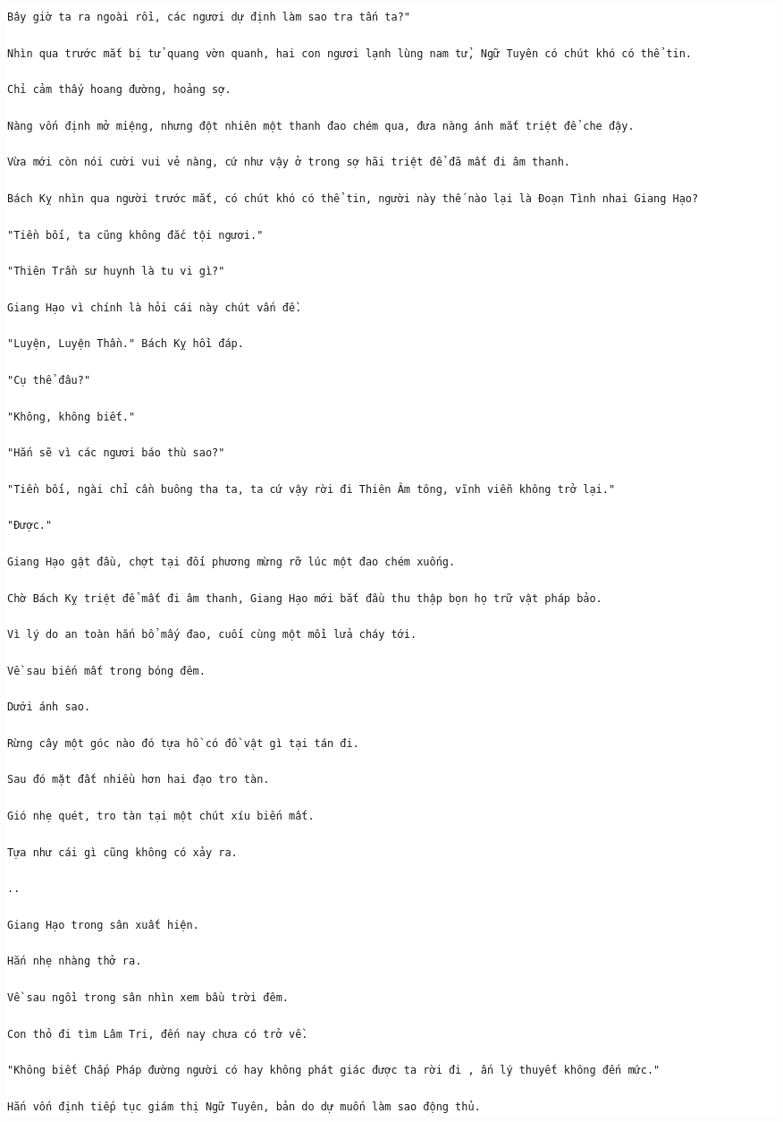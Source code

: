 	Bây giờ ta ra ngoài rồi, các ngươi dự định làm sao tra tấn ta?"

	Nhìn qua trước mắt bị tử quang vờn quanh, hai con ngươi lạnh lùng nam tử, Ngữ Tuyên có chút khó có thể tin.

	Chỉ cảm thấy hoang đường, hoảng sợ.

	Nàng vốn định mở miệng, nhưng đột nhiên một thanh đao chém qua, đưa nàng ánh mắt triệt để che đậy.

	Vừa mới còn nói cười vui vẻ nàng, cứ như vậy ở trong sợ hãi triệt để đã mất đi âm thanh.

	Bách Kỵ nhìn qua người trước mắt, có chút khó có thể tin, người này thế nào lại là Đoạn Tình nhai Giang Hạo?

	"Tiền bối, ta cũng không đắc tội ngươi."

	"Thiên Trần sư huynh là tu vi gì?"

	Giang Hạo vì chính là hỏi cái này chút vấn đề.

	"Luyện, Luyện Thần." Bách Kỵ hồi đáp.

	"Cụ thể đâu?"

	"Không, không biết."

	"Hắn sẽ vì các ngươi báo thù sao?"

	"Tiền bối, ngài chỉ cần buông tha ta, ta cứ vậy rời đi Thiên Âm tông, vĩnh viễn không trở lại."

	"Được."

	Giang Hạo gật đầu, chợt tại đối phương mừng rỡ lúc một đao chém xuống.

	Chờ Bách Kỵ triệt để mất đi âm thanh, Giang Hạo mới bắt đầu thu thập bọn họ trữ vật pháp bảo.

	Vì lý do an toàn hắn bổ mấy đao, cuối cùng một mồi lửa cháy tới.

	Về sau biến mất trong bóng đêm.

	Dưới ánh sao.

	Rừng cây một góc nào đó tựa hồ có đồ vật gì tại tán đi.

	Sau đó mặt đất nhiều hơn hai đạo tro tàn.

	Gió nhẹ quét, tro tàn tại một chút xíu biến mất.

	Tựa như cái gì cũng không có xảy ra.

	..

	Giang Hạo trong sân xuất hiện.

	Hắn nhẹ nhàng thở ra.

	Về sau ngồi trong sân nhìn xem bầu trời đêm.

	Con thỏ đi tìm Lâm Tri, đến nay chưa có trở về.

	"Không biết Chấp Pháp đường người có hay không phát giác được ta rời đi , ấn lý thuyết không đến mức."

	Hắn vốn định tiếp tục giám thị Ngữ Tuyên, bản do dự muốn làm sao động thủ.
